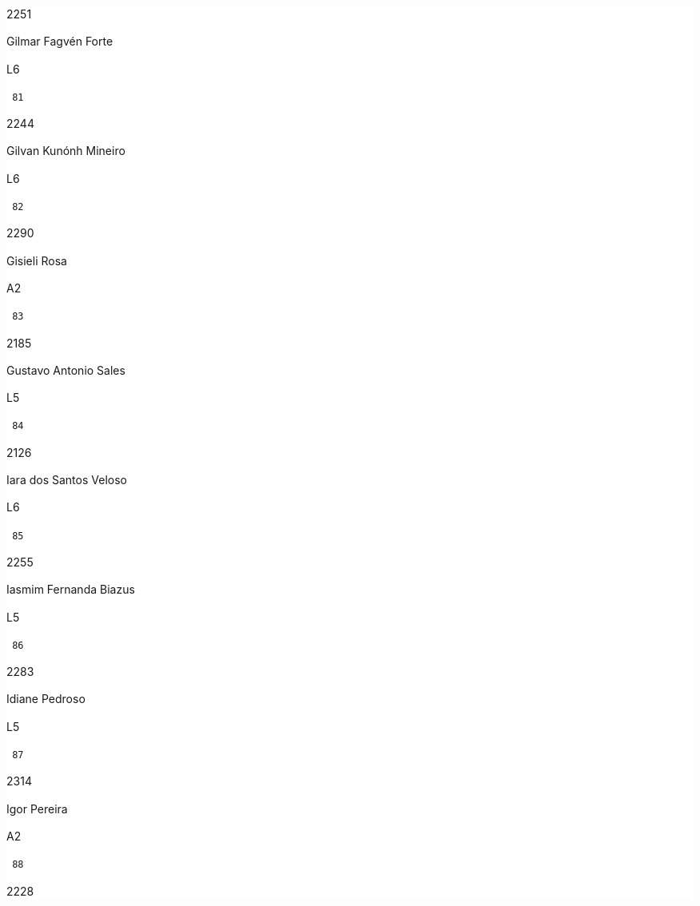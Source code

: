    2251

   Gilmar Fagvén Forte

   L6

     81

   2244

   Gilvan Kunónh Mineiro

   L6

     82

   2290

   Gisieli Rosa

   A2

     83

   2185

   Gustavo Antonio Sales

   L5

     84

   2126

   Iara dos Santos Veloso

   L6

     85

   2255

   Iasmim Fernanda Biazus

   L5

     86

   2283

   Idiane Pedroso

   L5

     87

   2314

   Igor Pereira

   A2

     88

   2228

